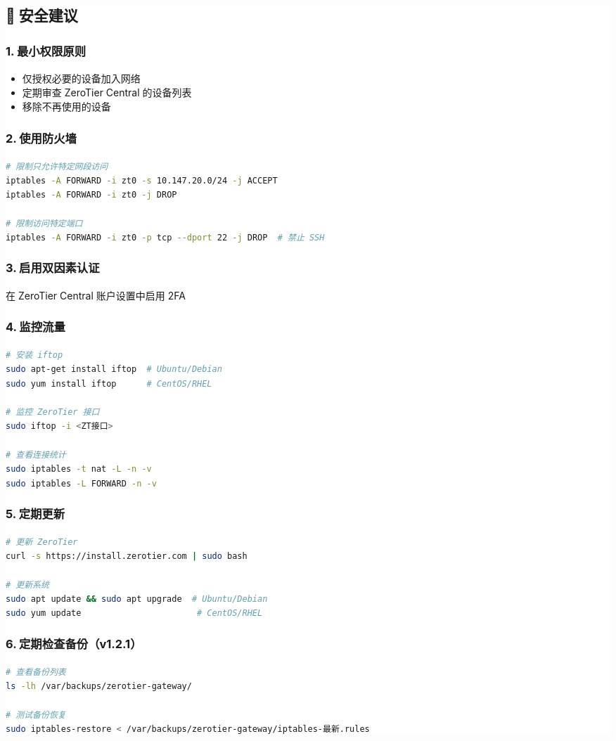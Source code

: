## 🔐 安全建议

### 1. 最小权限原则

- 仅授权必要的设备加入网络
- 定期审查 ZeroTier Central 的设备列表
- 移除不再使用的设备

### 2. 使用防火墙

```bash
# 限制只允许特定网段访问
iptables -A FORWARD -i zt0 -s 10.147.20.0/24 -j ACCEPT
iptables -A FORWARD -i zt0 -j DROP

# 限制访问特定端口
iptables -A FORWARD -i zt0 -p tcp --dport 22 -j DROP  # 禁止 SSH
```

### 3. 启用双因素认证

在 ZeroTier Central 账户设置中启用 2FA

### 4. 监控流量

```bash
# 安装 iftop
sudo apt-get install iftop  # Ubuntu/Debian
sudo yum install iftop      # CentOS/RHEL

# 监控 ZeroTier 接口
sudo iftop -i <ZT接口>

# 查看连接统计
sudo iptables -t nat -L -n -v
sudo iptables -L FORWARD -n -v
```

### 5. 定期更新

```bash
# 更新 ZeroTier
curl -s https://install.zerotier.com | sudo bash

# 更新系统
sudo apt update && sudo apt upgrade  # Ubuntu/Debian
sudo yum update                       # CentOS/RHEL
```

### 6. 定期检查备份（v1.2.1）

```bash
# 查看备份列表
ls -lh /var/backups/zerotier-gateway/

# 测试备份恢复
sudo iptables-restore < /var/backups/zerotier-gateway/iptables-最新.rules
```

